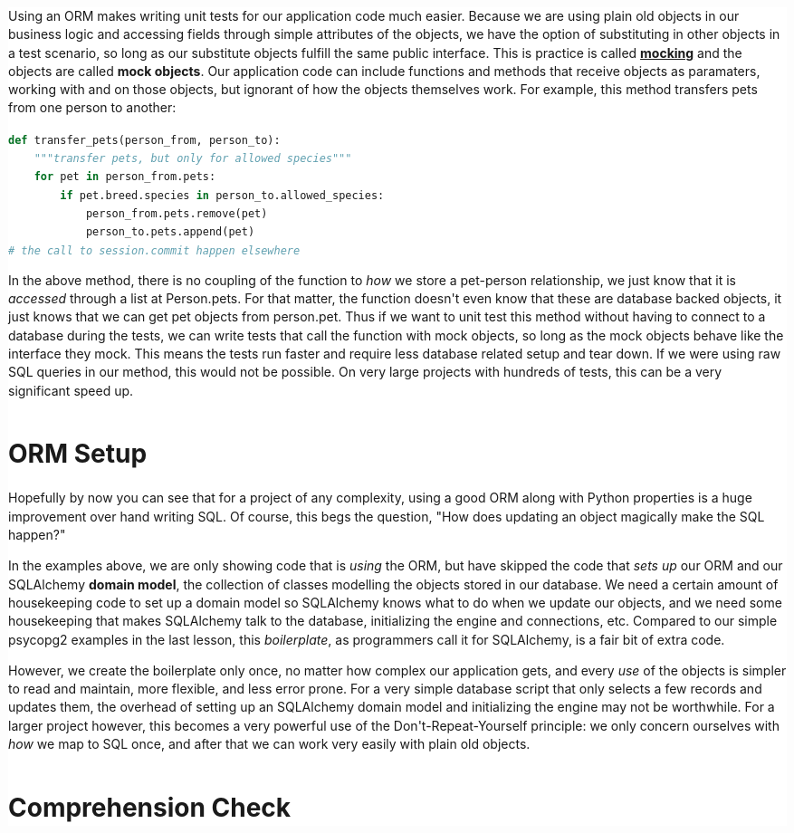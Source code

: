 Using an ORM makes writing unit tests for our application code much easier. Because we are using plain old objects in our business logic and accessing fields through simple attributes of the objects, we have the option of substituting in other objects in a test scenario, so long as our substitute objects fulfill the same public interface. This is practice is called [**mocking**](http://en.wikipedia.org/wiki/Mock_object) and the objects are called **mock objects**. Our application code can include functions and methods that receive objects as paramaters, working with and on those objects, but ignorant of how the objects themselves work. For example, this method transfers pets from one person to another:

```python
def transfer_pets(person_from, person_to):
    """transfer pets, but only for allowed species"""
    for pet in person_from.pets:
        if pet.breed.species in person_to.allowed_species:
            person_from.pets.remove(pet)
            person_to.pets.append(pet)
# the call to session.commit happen elsewhere
```

In the above method, there is no coupling of the function to *how* we store a 
pet-person relationship, we just know that it is *accessed* through a list at Person.pets. For that matter, the function doesn't even know that these are database backed objects, it just knows that we can get pet objects from person.pet. Thus if we want to unit test this method without having to connect to a database during the tests, we can write tests that call the function with mock objects, so long as the mock objects behave like the interface they mock. This means the tests run faster and require less database related setup and tear down. If we were using raw SQL queries in our method, this would not be possible. On very large projects with hundreds of tests, this can be a very significant speed up.

# ORM Setup

Hopefully by now you can see that for a project of any complexity, using a good ORM along with Python properties is a huge improvement over hand writing SQL. Of course, this begs the question, "How does updating an object magically make the SQL happen?"

In the examples above, we are only showing code that is *using* the ORM, but have skipped the code that *sets up* our ORM and our SQLAlchemy **domain model**, the collection of classes modelling the objects stored in our database. We need a certain amount of housekeeping code to set up a domain model so  SQLAlchemy knows what to do when we update our objects, and we need some housekeeping that makes SQLAlchemy talk to the database, initializing the engine and connections, etc. Compared to our simple psycopg2 examples in the last lesson, this *boilerplate*, as programmers call it for SQLAlchemy, is a fair bit of extra code. 

However, we create the boilerplate only once, no matter how complex our application gets, and every *use* of the objects is simpler to read and maintain, more flexible, and less error prone. For a very simple database script that only selects a few records and updates them, the overhead of setting up an SQLAlchemy domain model and initializing the engine may not be worthwhile. For a larger project however, this becomes a very powerful use of the Don't-Repeat-Yourself principle: we only concern ourselves with *how* we map to SQL once, and after that we can work very easily with plain old objects.

# Comprehension Check
